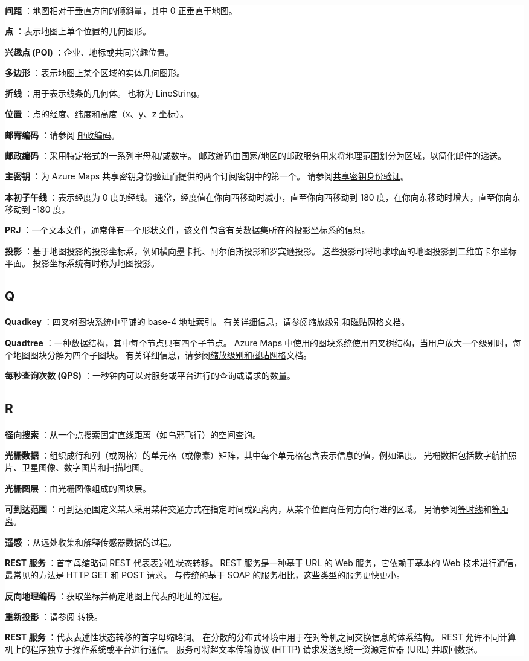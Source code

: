 <a name="pitch"></a> **间距** ：地图相对于垂直方向的倾斜量，其中 0 正垂直于地图。

<a name="point"></a> **点** ：表示地图上单个位置的几何图形。 

<a name="points-of-interest-poi"></a> **兴趣点 (POI)** ：企业、地标或共同兴趣位置。

<a name="polygon"></a> **多边形** ：表示地图上某个区域的实体几何图形。 

<a name="polyline"></a> **折线** ：用于表示线条的几何体。 也称为 LineString。 

<a name="position"></a> **位置** ：点的经度、纬度和高度（x、y、z 坐标）。

<a name="post-code"></a> **邮寄编码** ：请参阅 [邮政编码](#postal-code)。

<a name="postal-code"></a> **邮政编码** ：采用特定格式的一系列字母和/或数字。 邮政编码由国家/地区的邮政服务用来将地理范围划分为区域，以简化邮件的递送。

<a name="primary-key"></a> **主密钥** ：为 Azure Maps 共享密钥身份验证而提供的两个订阅密钥中的第一个。 请参阅[共享密钥身份验证](#shared-key-authentication)。

<a name="prime-meridian"></a> **本初子午线** ：表示经度为 0 度的经线。 通常，经度值在你向西移动时减小，直至你向西移动到 180 度，在你向东移动时增大，直至你向东移动到 -180 度。 

<a name="prj"></a> **PRJ** ：一个文本文件，通常伴有一个形状文件，该文件包含有关数据集所在的投影坐标系的信息。

<a name="projection"></a> **投影** ：基于地图投影的投影坐标系，例如横向墨卡托、阿尔伯斯投影和罗宾逊投影。 这些投影可将地球球面的地图投影到二维笛卡尔坐标平面。 投影坐标系统有时称为地图投影。

## <a name="q"></a>Q

<a name="quadkey"></a> **Quadkey** ：四叉树图块系统中平铺的 base-4 地址索引。 有关详细信息，请参阅[缩放级别和磁贴网格](zoom-levels-and-tile-grid.md)文档。

<a name="quadtree"></a> **Quadtree** ：一种数据结构，其中每个节点只有四个子节点。 Azure Maps 中使用的图块系统使用四叉树结构，当用户放大一个级别时，每个地图图块分解为四个子图块。  有关详细信息，请参阅[缩放级别和磁贴网格](zoom-levels-and-tile-grid.md)文档。

<a name="queries-per-second-qps"></a> **每秒查询次数 (QPS)** ：一秒钟内可以对服务或平台进行的查询或请求的数量。 

## <a name="r"></a>R

<a name="radial-search"></a> **径向搜索** ：从一个点搜索固定直线距离（如乌鸦飞行）的空间查询。 

<a name="raster-data"></a> **光栅数据** ：组织成行和列（或网格）的单元格（或像素）矩阵，其中每个单元格包含表示信息的值，例如温度。 光栅数据包括数字航拍照片、卫星图像、数字图片和扫描地图。

<a name="raster-layer"></a> **光栅图层** ：由光栅图像组成的图块层。

<a name="reachable-range"></a> **可到达范围** ：可到达范围定义某人采用某种交通方式在指定时间或距离内，从某个位置向任何方向行进的区域。 另请参阅[等时线](#isochrone)和[等距离](#isodistance)。

<a name="remote-sensing"></a> **遥感** ：从远处收集和解释传感器数据的过程。

<a name="rest-service"></a> **REST 服务** ：首字母缩略词 REST 代表表述性状态转移。 REST 服务是一种基于 URL 的 Web 服务，它依赖于基本的 Web 技术进行通信，最常见的方法是 HTTP GET 和 POST 请求。 与传统的基于 SOAP 的服务相比，这些类型的服务更快更小。

<a name="reverse-geocode"></a> **反向地理编码** ：获取坐标并确定地图上代表的地址的过程。

<a name="reproject"></a> **重新投影** ：请参阅 [转换](#transformation)。

<a name="rest-service"></a> **REST 服务** ：代表表述性状态转移的首字母缩略词。 在分散的分布式环境中用于在对等机之间交换信息的体系结构。 REST 允许不同计算机上的程序独立于操作系统或平台进行通信。 服务可将超文本传输协议 (HTTP) 请求发送到统一资源定位器 (URL) 并取回数据。
